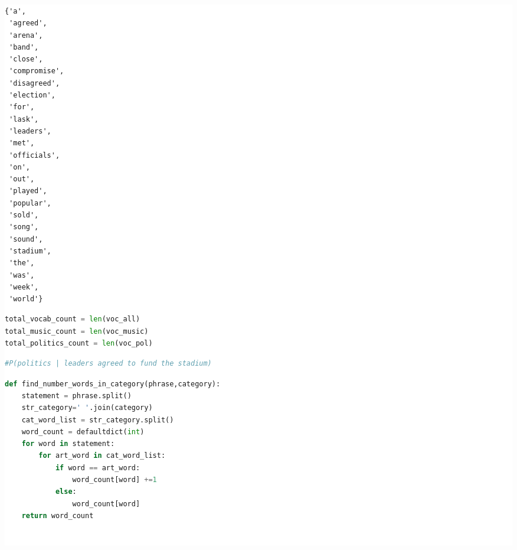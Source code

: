 


    {'a',
     'agreed',
     'arena',
     'band',
     'close',
     'compromise',
     'disagreed',
     'election',
     'for',
     'lask',
     'leaders',
     'met',
     'officials',
     'on',
     'out',
     'played',
     'popular',
     'sold',
     'song',
     'sound',
     'stadium',
     'the',
     'was',
     'week',
     'world'}




```python
total_vocab_count = len(voc_all)
total_music_count = len(voc_music)
total_politics_count = len(voc_pol)
```


```python
#P(politics | leaders agreed to fund the stadium)
```


```python
def find_number_words_in_category(phrase,category):
    statement = phrase.split()
    str_category=' '.join(category)
    cat_word_list = str_category.split()
    word_count = defaultdict(int)
    for word in statement:
        for art_word in cat_word_list:
            if word == art_word:
                word_count[word] +=1
            else:
                word_count[word]
    return word_count
                
            
```
